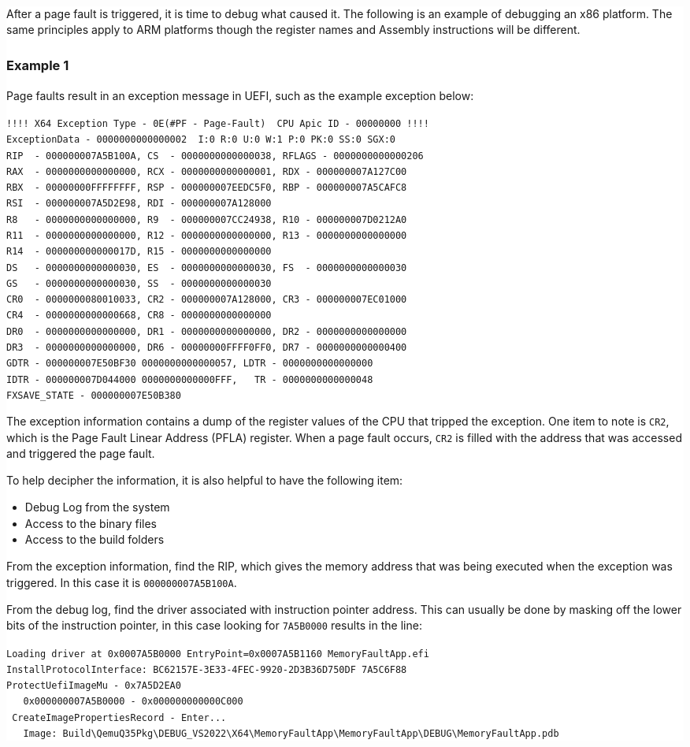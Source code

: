 After a page fault is triggered, it is time to debug what caused it. The following is
an example of debugging an x86 platform. The same principles apply to ARM platforms
though the register names and Assembly instructions will be different.

### Example 1

Page faults result in an exception message in UEFI, such as the example exception below:

```text
!!!! X64 Exception Type - 0E(#PF - Page-Fault)  CPU Apic ID - 00000000 !!!!
ExceptionData - 0000000000000002  I:0 R:0 U:0 W:1 P:0 PK:0 SS:0 SGX:0
RIP  - 000000007A5B100A, CS  - 0000000000000038, RFLAGS - 0000000000000206
RAX  - 0000000000000000, RCX - 0000000000000001, RDX - 000000007A127C00
RBX  - 00000000FFFFFFFF, RSP - 000000007EEDC5F0, RBP - 000000007A5CAFC8
RSI  - 000000007A5D2E98, RDI - 000000007A128000
R8   - 0000000000000000, R9  - 000000007CC24938, R10 - 000000007D0212A0
R11  - 0000000000000000, R12 - 0000000000000000, R13 - 0000000000000000
R14  - 000000000000017D, R15 - 0000000000000000
DS   - 0000000000000030, ES  - 0000000000000030, FS  - 0000000000000030
GS   - 0000000000000030, SS  - 0000000000000030
CR0  - 0000000080010033, CR2 - 000000007A128000, CR3 - 000000007EC01000
CR4  - 0000000000000668, CR8 - 0000000000000000
DR0  - 0000000000000000, DR1 - 0000000000000000, DR2 - 0000000000000000
DR3  - 0000000000000000, DR6 - 00000000FFFF0FF0, DR7 - 0000000000000400
GDTR - 000000007E50BF30 0000000000000057, LDTR - 0000000000000000
IDTR - 000000007D044000 0000000000000FFF,   TR - 0000000000000048
FXSAVE_STATE - 000000007E50B380
```

The exception information contains a dump of the register values of the CPU
that tripped the exception. One item to note is `CR2`, which is the Page Fault
Linear Address (PFLA) register. When a page fault occurs, `CR2` is filled with
the address that was accessed and triggered the page fault.

To help decipher the information, it is also helpful to have the following item:

- Debug Log from the system
- Access to the binary files
- Access to the build folders

From the exception information, find the RIP, which gives the memory address
that was being executed when the exception was triggered. In this case it is
`000000007A5B100A`.

From the debug log, find the driver associated with instruction pointer address.
This can usually be done by masking off the lower bits of the instruction pointer,
in this case looking for `7A5B0000` results in the line:

```text
Loading driver at 0x0007A5B0000 EntryPoint=0x0007A5B1160 MemoryFaultApp.efi
InstallProtocolInterface: BC62157E-3E33-4FEC-9920-2D3B36D750DF 7A5C6F88
ProtectUefiImageMu - 0x7A5D2EA0
   0x000000007A5B0000 - 0x000000000000C000
 CreateImagePropertiesRecord - Enter...
   Image: Build\QemuQ35Pkg\DEBUG_VS2022\X64\MemoryFaultApp\MemoryFaultApp\DEBUG\MemoryFaultApp.pdb
```
